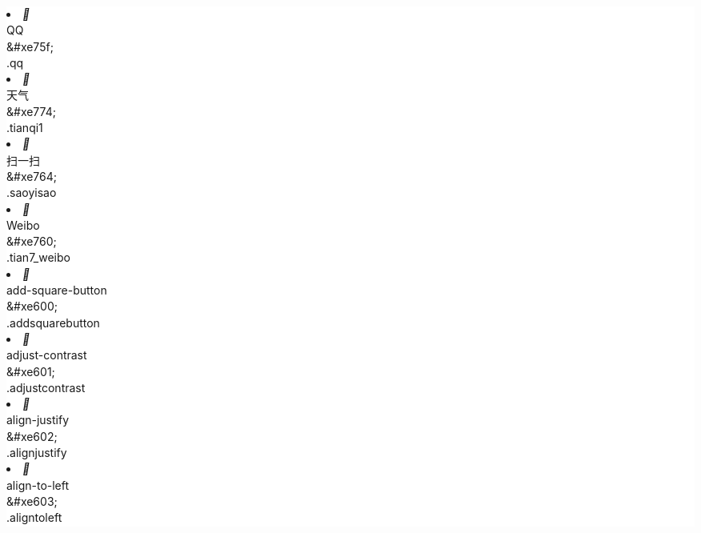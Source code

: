<li>
<i class="icon uf">&#xe75f;</i>
<div class="name">QQ</div>
<div class="code">&amp;#xe75f;</div>
<div class="fontclass">.qq</div>
</li>

<li>
<i class="icon uf">&#xe774;</i>
<div class="name">天气 </div>
<div class="code">&amp;#xe774;</div>
<div class="fontclass">.tianqi1</div>
</li>

<li>
<i class="icon uf">&#xe764;</i>
<div class="name">扫一扫</div>
<div class="code">&amp;#xe764;</div>
<div class="fontclass">.saoyisao</div>
</li>

<li>
<i class="icon uf">&#xe760;</i>
<div class="name">Weibo</div>
<div class="code">&amp;#xe760;</div>
<div class="fontclass">.tian7_weibo</div>
</li>

<li>
<i class="icon uf">&#xe600;</i>
<div class="name">add-square-button</div>
<div class="code">&amp;#xe600;</div>
<div class="fontclass">.addsquarebutton</div>
</li>

<li>
<i class="icon uf">&#xe601;</i>
<div class="name">adjust-contrast</div>
<div class="code">&amp;#xe601;</div>
<div class="fontclass">.adjustcontrast</div>
</li>

<li>
<i class="icon uf">&#xe602;</i>
<div class="name">align-justify</div>
<div class="code">&amp;#xe602;</div>
<div class="fontclass">.alignjustify</div>
</li>

<li>
<i class="icon uf">&#xe603;</i>
<div class="name">align-to-left</div>
<div class="code">&amp;#xe603;</div>
<div class="fontclass">.aligntoleft</div>
</li>
